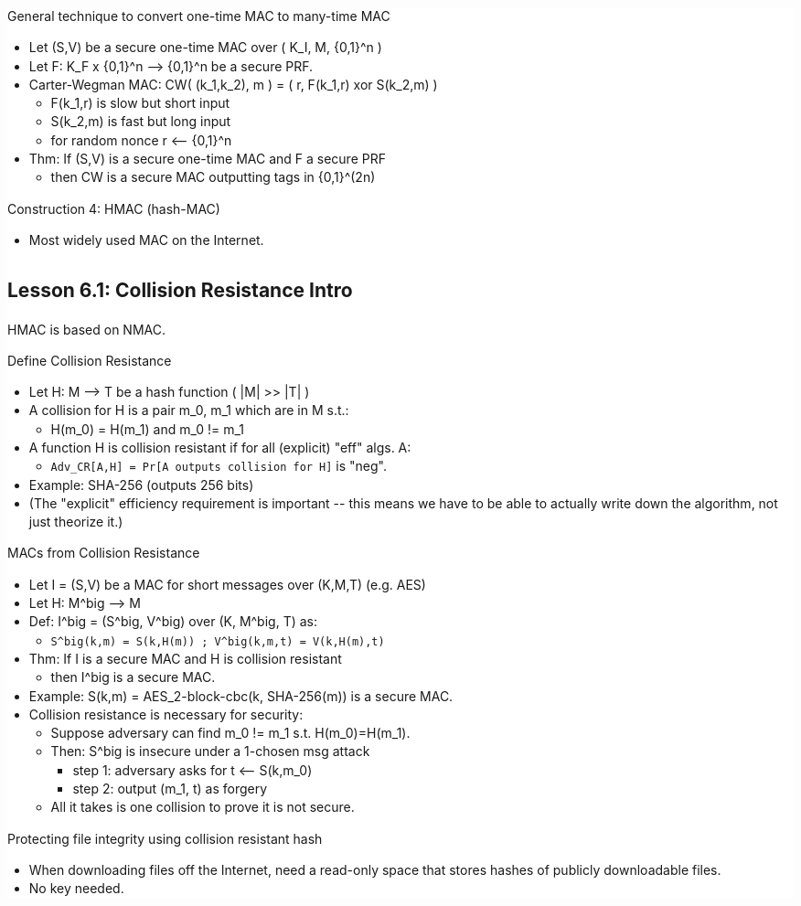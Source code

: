 General technique to convert one-time MAC to many-time MAC
- Let (S,V) be a secure one-time MAC over ( K_I, M, {0,1}^n )
- Let F: K_F x {0,1}^n --> {0,1}^n  be a secure PRF.
- Carter-Wegman MAC: CW( (k_1,k_2), m )  =  ( r, F(k_1,r) xor S(k_2,m) )
  - F(k_1,r) is slow but short input
  - S(k_2,m) is fast but long input
  - for random nonce r <-- {0,1}^n
- Thm: If (S,V) is a secure one-time MAC and F a secure PRF
  - then CW is a secure MAC outputting tags in {0,1}^(2n)

Construction 4: HMAC (hash-MAC)
- Most widely used MAC on the Internet.


## Lesson 6.1: Collision Resistance Intro

HMAC is based on NMAC.

Define Collision Resistance
- Let  H: M --> T  be a hash function  ( |M| >> |T| )
- A collision for H is a pair m_0, m_1 which are in M s.t.:
  - H(m_0) = H(m_1)  and  m_0 != m_1
- A function H is collision resistant if for all (explicit) "eff" algs. A:
  - `Adv_CR[A,H] = Pr[A outputs collision for H]` is "neg".
- Example: SHA-256 (outputs 256 bits)
- (The "explicit" efficiency requirement is important -- this means we have to be able to actually write down the algorithm, not just theorize it.)

MACs from Collision Resistance
- Let  I = (S,V)  be a MAC for short messages over (K,M,T)  (e.g. AES)
- Let  H: M^big --> M
- Def:  I^big = (S^big, V^big)  over (K, M^big, T) as:
  - `S^big(k,m) = S(k,H(m)) ; V^big(k,m,t) = V(k,H(m),t)`
- Thm: If I is a secure MAC and H is collision resistant
  - then  I^big  is a secure MAC.
- Example: S(k,m) = AES_2-block-cbc(k, SHA-256(m))  is a secure MAC.
- Collision resistance is necessary for security:
  - Suppose adversary can find  m_0 != m_1  s.t.  H(m_0)=H(m_1).
  - Then: S^big is insecure under a 1-chosen msg attack
    - step 1: adversary asks for  t <-- S(k,m_0)
    - step 2: output  (m_1, t) as forgery
  - All it takes is one collision to prove it is not secure.

Protecting file integrity using collision resistant hash
- When downloading files off the Internet, need a read-only space that stores hashes of publicly downloadable files.
- No key needed.


